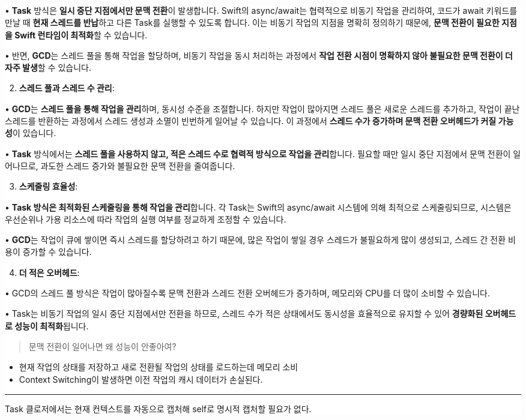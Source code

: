 •	**Task** 방식은 **일시 중단 지점에서만 문맥 전환**이 발생합니다. Swift의 async/await는 협력적으로 비동기 작업을 관리하여, 코드가 await 키워드를 만날 때 **현재 스레드를 반납**하고 다른 Task를 실행할 수 있도록 합니다. 이는 비동기 작업의 지점을 명확히 정의하기 때문에, **문맥 전환이 필요한 지점을 Swift 런타임이 최적화**할 수 있습니다.

•	반면, **GCD**는 스레드 풀을 통해 작업을 할당하며, 비동기 작업을 동시 처리하는 과정에서 **작업 전환 시점이 명확하지 않아 불필요한 문맥 전환이 더 자주 발생**할 수 있습니다.

2.	**스레드 풀과 스레드 수 관리**:

•	**GCD**는 **스레드 풀을 통해 작업을 관리**하며, 동시성 수준을 조절합니다. 하지만 작업이 많아지면 스레드 풀은 새로운 스레드를 추가하고, 작업이 끝난 스레드를 반환하는 과정에서 스레드 생성과 소멸이 빈번하게 일어날 수 있습니다. 이 과정에서 **스레드 수가 증가하며 문맥 전환 오버헤드가 커질 가능성**이 있습니다.

•	**Task** 방식에서는 **스레드 풀을 사용하지 않고, 적은 스레드 수로 협력적 방식으로 작업을 관리**합니다. 필요할 때만 일시 중단 지점에서 문맥 전환이 일어나므로, 과도한 스레드 증가와 불필요한 문맥 전환을 줄여줍니다.

3.	**스케줄링 효율성**:

•	**Task 방식은 최적화된 스케줄링을 통해 작업을 관리**합니다. 각 Task는 Swift의 async/await 시스템에 의해 최적으로 스케줄링되므로, 시스템은 우선순위나 가용 리소스에 따라 작업의 실행 여부를 정교하게 조정할 수 있습니다.

•	**GCD**는 작업이 큐에 쌓이면 즉시 스레드를 할당하려고 하기 때문에, 많은 작업이 쌓일 경우 스레드가 불필요하게 많이 생성되고, 스레드 간 전환 비용이 증가할 수 있습니다.

4.	**더 적은 오버헤드**:

•	GCD의 스레드 풀 방식은 작업이 많아질수록 문맥 전환과 스레드 전환 오버헤드가 증가하며, 메모리와 CPU를 더 많이 소비할 수 있습니다.

•	Task는 비동기 작업의 일시 중단 지점에서만 전환을 하므로, 스레드 수가 적은 상태에서도 동시성을 효율적으로 유지할 수 있어 **경량화된 오버헤드로 성능이 최적화**됩니다.

> 문맥 전환이 일어나면 왜 성능이 안좋아여?
> 
- 현재 작업의 상태를 저장하고 새로 전환될 작업의 상태를 로드하는데 메모리 소비
- Context Switching이 발생하면 이전 작업의 캐시 데이터가 손실된다.

---

Task 클로저에서는 현재 컨텍스트를 자동으로 캡처해 self로 명시적 캡처할 필요가 없다.
